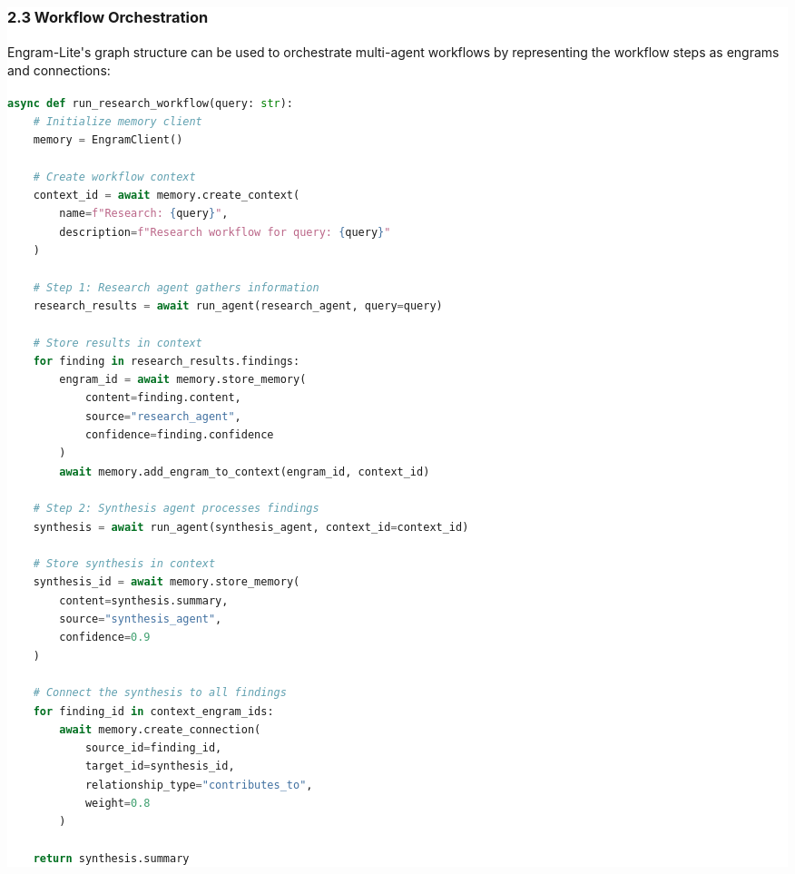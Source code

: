 ```python
```

### 2.3 Workflow Orchestration

Engram-Lite's graph structure can be used to orchestrate multi-agent workflows by representing the workflow steps as engrams and connections:

```python
async def run_research_workflow(query: str):
    # Initialize memory client
    memory = EngramClient()

    # Create workflow context
    context_id = await memory.create_context(
        name=f"Research: {query}",
        description=f"Research workflow for query: {query}"
    )

    # Step 1: Research agent gathers information
    research_results = await run_agent(research_agent, query=query)

    # Store results in context
    for finding in research_results.findings:
        engram_id = await memory.store_memory(
            content=finding.content,
            source="research_agent",
            confidence=finding.confidence
        )
        await memory.add_engram_to_context(engram_id, context_id)

    # Step 2: Synthesis agent processes findings
    synthesis = await run_agent(synthesis_agent, context_id=context_id)

    # Store synthesis in context
    synthesis_id = await memory.store_memory(
        content=synthesis.summary,
        source="synthesis_agent",
        confidence=0.9
    )

    # Connect the synthesis to all findings
    for finding_id in context_engram_ids:
        await memory.create_connection(
            source_id=finding_id,
            target_id=synthesis_id,
            relationship_type="contributes_to",
            weight=0.8
        )

    return synthesis.summary
```
